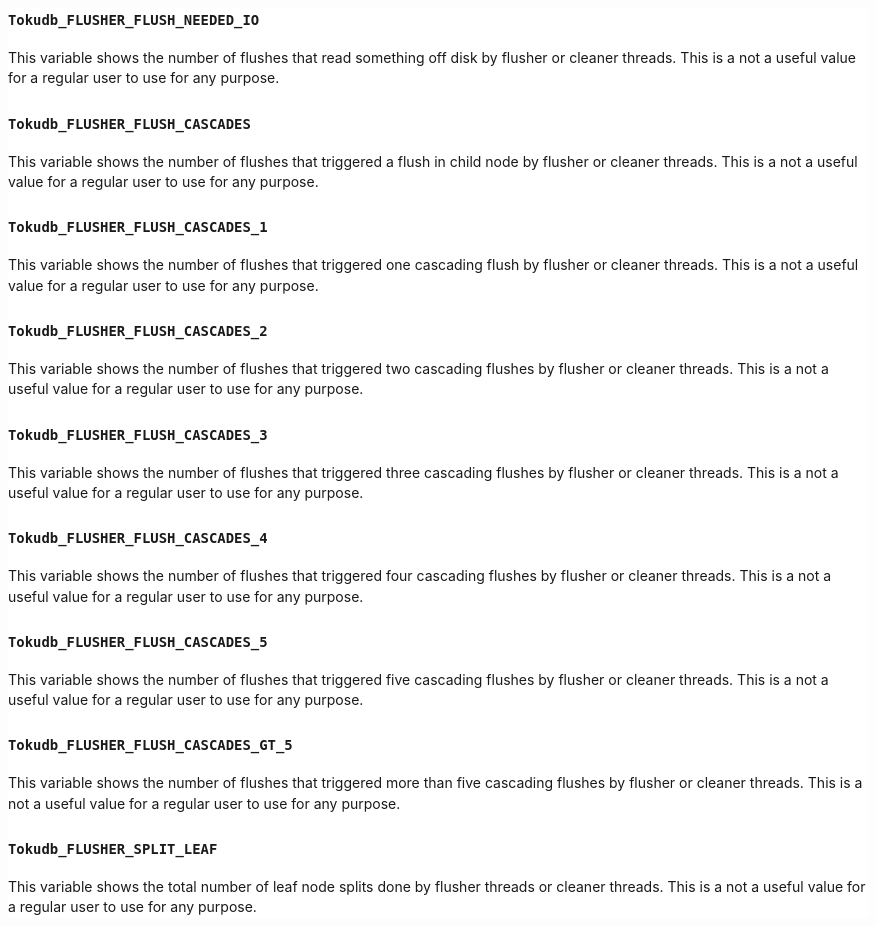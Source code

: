 ### `Tokudb_FLUSHER_FLUSH_NEEDED_IO`

This variable shows the number of flushes that read something off disk by
flusher or cleaner threads. This is a not a useful value for a regular user to
use for any purpose.

### `Tokudb_FLUSHER_FLUSH_CASCADES`

This variable shows the number of flushes that triggered a flush in child node
by flusher or cleaner threads. This is a not a useful value for a regular user
to use for any purpose.

### `Tokudb_FLUSHER_FLUSH_CASCADES_1`

This variable shows the number of flushes that triggered one cascading flush by
flusher or cleaner threads. This is a not a useful value for a regular user to
use for any purpose.

### `Tokudb_FLUSHER_FLUSH_CASCADES_2`

This variable shows the number of flushes that triggered two cascading flushes
by flusher or cleaner threads. This is a not a useful value for a regular user
to use for any purpose.

### `Tokudb_FLUSHER_FLUSH_CASCADES_3`

This variable shows the number of flushes that triggered three cascading
flushes by flusher or cleaner threads. This is a not a useful value for a
regular user to use for any purpose.

### `Tokudb_FLUSHER_FLUSH_CASCADES_4`

This variable shows the number of flushes that triggered four cascading
flushes by flusher or cleaner threads. This is a not a useful value for a
regular user to use for any purpose.

### `Tokudb_FLUSHER_FLUSH_CASCADES_5`

This variable shows the number of flushes that triggered five cascading
flushes by flusher or cleaner threads. This is a not a useful value for a
regular user to use for any purpose.

### `Tokudb_FLUSHER_FLUSH_CASCADES_GT_5`

This variable shows the number of flushes that triggered more than five
cascading flushes by flusher or cleaner threads. This is a not a useful value
for a regular user to use for any purpose.

### `Tokudb_FLUSHER_SPLIT_LEAF`

This variable shows the total number of leaf node splits done by flusher
threads or cleaner threads. This is a not a useful value for a regular user to
use for any purpose.

